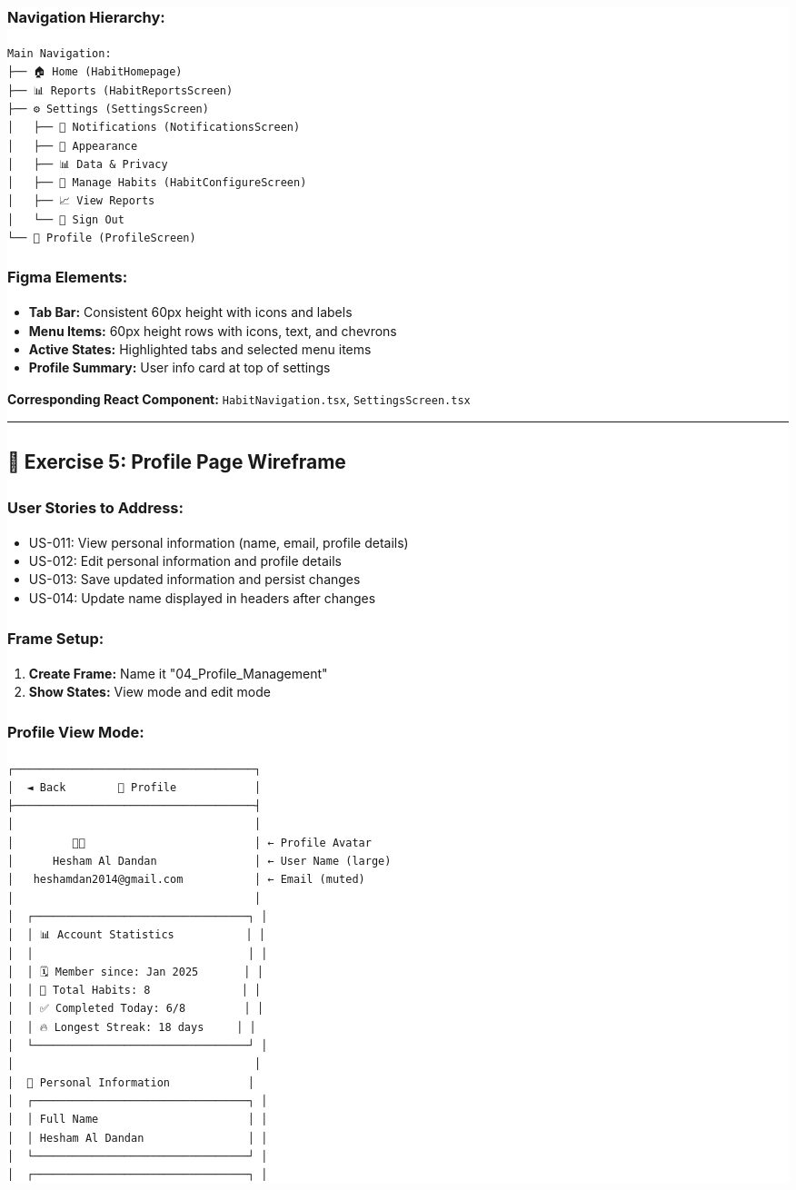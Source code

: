 ### **Navigation Hierarchy:**
```
Main Navigation:
├── 🏠 Home (HabitHomepage)
├── 📊 Reports (HabitReportsScreen)
├── ⚙️ Settings (SettingsScreen)
│   ├── 🔔 Notifications (NotificationsScreen)
│   ├── 🎨 Appearance
│   ├── 📊 Data & Privacy
│   ├── 🏃 Manage Habits (HabitConfigureScreen)
│   ├── 📈 View Reports
│   └── 🚪 Sign Out
└── 👤 Profile (ProfileScreen)
```

### **Figma Elements:**
- **Tab Bar:** Consistent 60px height with icons and labels
- **Menu Items:** 60px height rows with icons, text, and chevrons
- **Active States:** Highlighted tabs and selected menu items
- **Profile Summary:** User info card at top of settings

**Corresponding React Component:** `HabitNavigation.tsx`, `SettingsScreen.tsx`

---

## 📱 Exercise 5: Profile Page Wireframe

### **User Stories to Address:**
- US-011: View personal information (name, email, profile details)
- US-012: Edit personal information and profile details
- US-013: Save updated information and persist changes
- US-014: Update name displayed in headers after changes

### **Frame Setup:**
1. **Create Frame:** Name it "04_Profile_Management"
2. **Show States:** View mode and edit mode

### **Profile View Mode:**
```
┌─────────────────────────────────────┐
│  ◄ Back        👤 Profile            │
├─────────────────────────────────────┤
│                                     │
│         👨‍💼                          │ ← Profile Avatar
│      Hesham Al Dandan               │ ← User Name (large)
│   heshamdan2014@gmail.com           │ ← Email (muted)
│                                     │
│  ┌─────────────────────────────────┐ │
│  │ 📊 Account Statistics           │ │
│  │                                 │ │
│  │ 🗓️ Member since: Jan 2025       │ │
│  │ 🏃 Total Habits: 8              │ │
│  │ ✅ Completed Today: 6/8         │ │
│  │ 🔥 Longest Streak: 18 days     │ │
│  └─────────────────────────────────┘ │
│                                     │
│  📝 Personal Information            │
│  ┌─────────────────────────────────┐ │
│  │ Full Name                       │ │
│  │ Hesham Al Dandan                │ │
│  └─────────────────────────────────┘ │
│  ┌─────────────────────────────────┐ │
```
